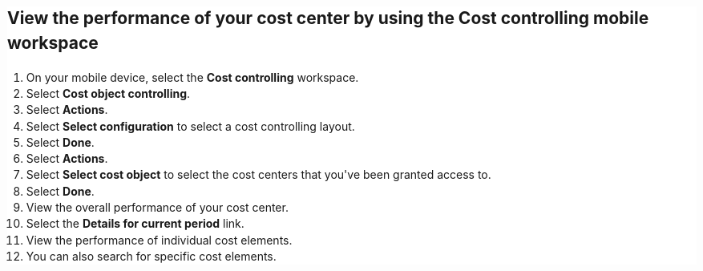 ## View the performance of your cost center by using the Cost controlling mobile workspace
1.  On your mobile device, select the **Cost controlling** workspace.
2.  Select **Cost object controlling**.
3.  Select **Actions**.
4.  Select **Select configuration** to select a cost controlling layout.
5.  Select **Done**.
6.  Select **Actions**.
7.  Select **Select cost object** to select the cost centers that you've been granted access to.
8.  Select **Done**.
9.  View the overall performance of your cost center.
10. Select the **Details for current period** link.
11. View the performance of individual cost elements.
12. You can also search for specific cost elements.




